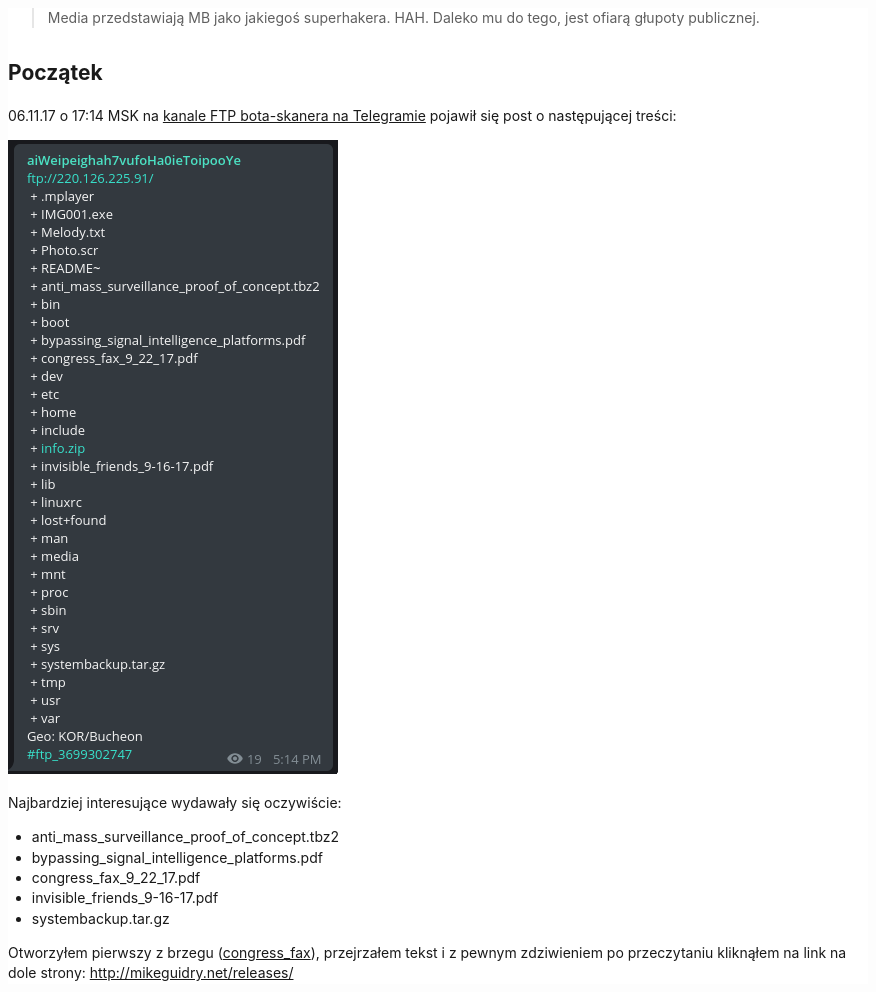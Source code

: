 > Media przedstawiają MB jako jakiegoś superhakera. HAH. Daleko mu do tego, jest ofiarą głupoty publicznej.

## Początek

06.11.17 o 17:14 MSK na [kanale FTP bota-skanera na Telegramie](https://t.me/aiWeipeighah7vufoHa0ieToipooYe) pojawił się post o następującej treści:

![image1](img1.png)

Najbardziej interesujące wydawały się oczywiście:

- anti_mass_surveillance_proof_of_concept.tbz2
- bypassing_signal_intelligence_platforms.pdf
- congress_fax_9_22_17.pdf
- invisible_friends_9-16-17.pdf
- systembackup.tar.gz

Otworzyłem pierwszy z brzegu ([congress_fax](http://mikeguidry.net/releases/congress_complaint_april_2017.pdf)), przejrzałem tekst i z pewnym zdziwieniem po przeczytaniu kliknąłem na link na dole strony: http://mikeguidry.net/releases/
